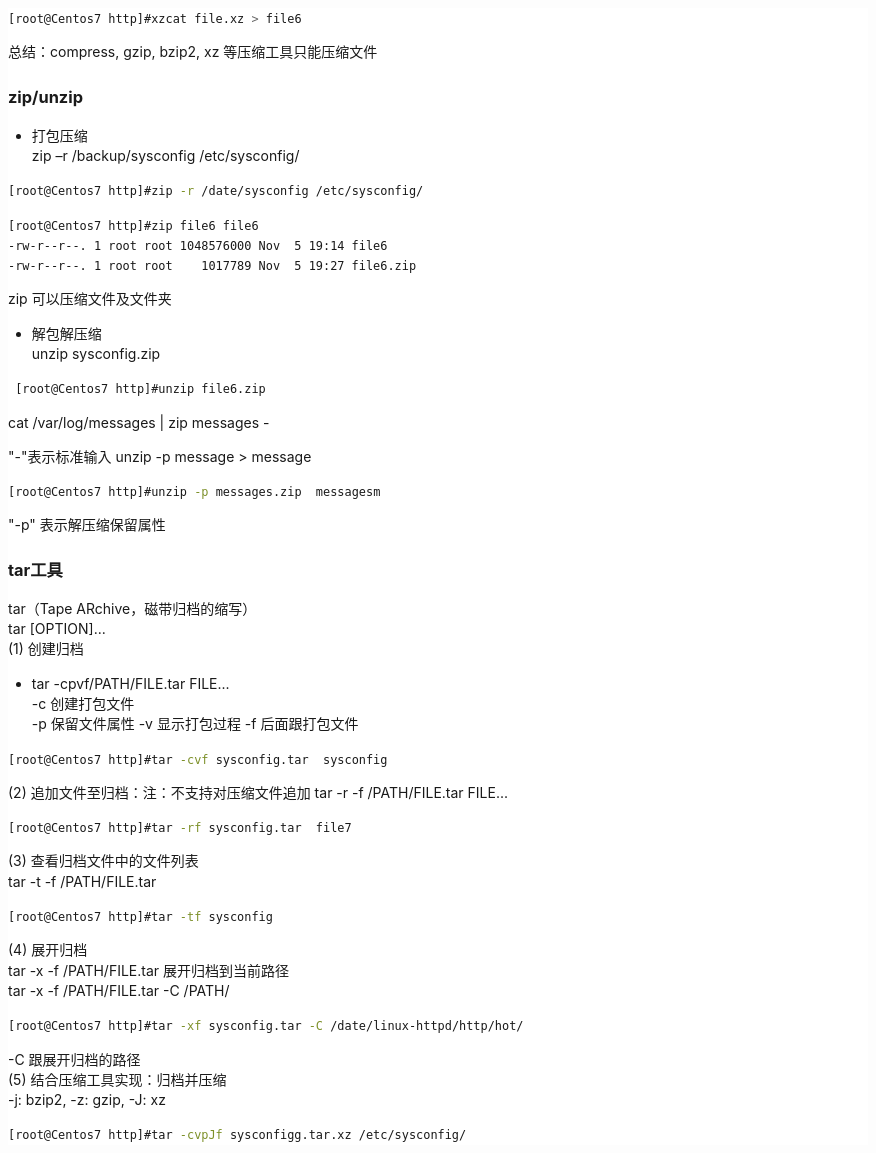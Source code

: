 ```bash  
[root@Centos7 http]#xzcat file.xz > file6
```   
总结：compress, gzip, bzip2, xz 等压缩工具只能压缩文件
### zip/unzip  
* 打包压缩  
zip –r /backup/sysconfig /etc/sysconfig/  
```bash  
[root@Centos7 http]#zip -r /date/sysconfig /etc/sysconfig/  
```
```bash   
[root@Centos7 http]#zip file6 file6 
-rw-r--r--. 1 root root 1048576000 Nov  5 19:14 file6
-rw-r--r--. 1 root root    1017789 Nov  5 19:27 file6.zip
```
zip 可以压缩文件及文件夹     

* 解包解压缩  
unzip sysconfig.zip   
```bash 
 [root@Centos7 http]#unzip file6.zip   
```  

cat /var/log/messages | zip messages -   

"-"表示标准输入
unzip -p message > message   
```bash  
[root@Centos7 http]#unzip -p messages.zip  messagesm  
 ```  
 "-p" 表示解压缩保留属性  

### tar工具  

tar（Tape ARchive，磁带归档的缩写）    
tar [OPTION]...    
(1) 创建归档      
* tar -cpvf/PATH/FILE.tar FILE...  
-c 创建打包文件   
-p  保留文件属性
-v  显示打包过程
-f  后面跟打包文件 

```bash     
[root@Centos7 http]#tar -cvf sysconfig.tar  sysconfig  
```
(2) 追加文件至归档：注：不支持对压缩文件追加 
tar -r -f /PATH/FILE.tar FILE...  
```bash     
[root@Centos7 http]#tar -rf sysconfig.tar  file7  
```
(3) 查看归档文件中的文件列表  
tar -t -f /PATH/FILE.tar  
```bash  
[root@Centos7 http]#tar -tf sysconfig   
```
(4) 展开归档  
tar -x -f /PATH/FILE.tar 
展开归档到当前路径  
tar -x -f /PATH/FILE.tar -C /PATH/  
```bash   
[root@Centos7 http]#tar -xf sysconfig.tar -C /date/linux-httpd/http/hot/   
```
-C 跟展开归档的路径  
(5) 结合压缩工具实现：归档并压缩  
-j: bzip2, -z: gzip, -J: xz    
```bash  
[root@Centos7 http]#tar -cvpJf sysconfigg.tar.xz /etc/sysconfig/   
```  